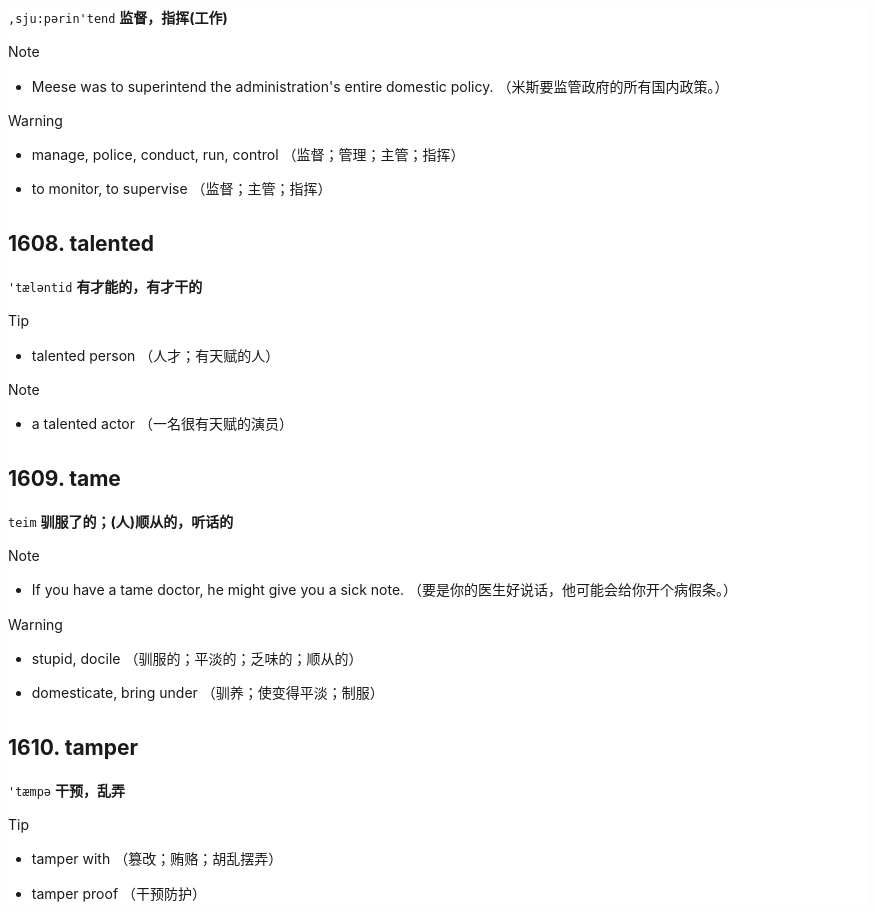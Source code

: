 `,sju:pərin'tend`  **监督，指挥(工作)**

> [!NOTE]
>
> - Meese was to superintend the administration's entire domestic policy. （米斯要监管政府的所有国内政策。）
>

> [!WARNING]
>
> - manage, police, conduct, run, control （监督；管理；主管；指挥）
>
> - to monitor, to supervise （监督；主管；指挥）
>

## 1608. talented

`'tæləntid`  **有才能的，有才干的**

> [!TIP]
>
> - talented person （人才；有天赋的人）
>

> [!NOTE]
>
> - a talented actor （一名很有天赋的演员）
>

## 1609. tame

`teim`  **驯服了的；(人)顺从的，听话的**

> [!NOTE]
>
> - If you have a tame doctor, he might give you a sick note. （要是你的医生好说话，他可能会给你开个病假条。）
>

> [!WARNING]
>
> - stupid, docile （驯服的；平淡的；乏味的；顺从的）
>
> - domesticate, bring under （驯养；使变得平淡；制服）
>

## 1610. tamper

`'tæmpə`  **干预，乱弄**

> [!TIP]
>
> - tamper with （篡改；贿赂；胡乱摆弄）
>
> - tamper proof （干预防护）
>
